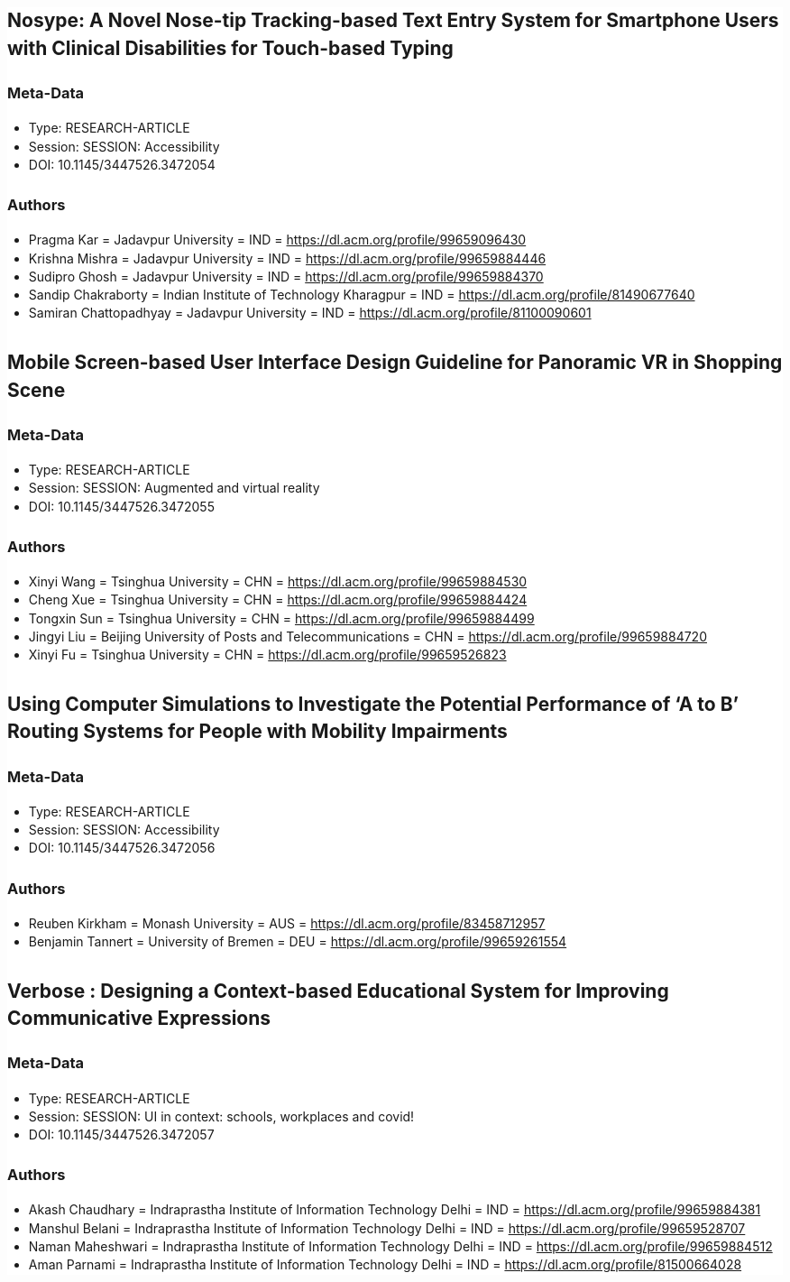 ## Nosype: A Novel Nose-tip Tracking-based Text Entry System for Smartphone Users with Clinical Disabilities for Touch-based Typing
### Meta-Data
* Type: RESEARCH-ARTICLE
* Session: SESSION: Accessibility
* DOI: 10.1145/3447526.3472054
### Authors
* Pragma Kar = Jadavpur University = IND = https://dl.acm.org/profile/99659096430
* Krishna Mishra = Jadavpur University = IND = https://dl.acm.org/profile/99659884446
* Sudipro Ghosh = Jadavpur University = IND = https://dl.acm.org/profile/99659884370
* Sandip Chakraborty = Indian Institute of Technology Kharagpur = IND = https://dl.acm.org/profile/81490677640
* Samiran Chattopadhyay = Jadavpur University = IND = https://dl.acm.org/profile/81100090601

## Mobile Screen-based User Interface Design Guideline for Panoramic VR in Shopping Scene
### Meta-Data
* Type: RESEARCH-ARTICLE
* Session: SESSION: Augmented and virtual reality
* DOI: 10.1145/3447526.3472055
### Authors
* Xinyi Wang = Tsinghua University = CHN = https://dl.acm.org/profile/99659884530
* Cheng Xue = Tsinghua University = CHN = https://dl.acm.org/profile/99659884424
* Tongxin Sun = Tsinghua University = CHN = https://dl.acm.org/profile/99659884499
* Jingyi Liu = Beijing University of Posts and Telecommunications = CHN = https://dl.acm.org/profile/99659884720
* Xinyi Fu = Tsinghua University = CHN = https://dl.acm.org/profile/99659526823

## Using Computer Simulations to Investigate the Potential Performance of ‘A to B’ Routing Systems for People with Mobility Impairments
### Meta-Data
* Type: RESEARCH-ARTICLE
* Session: SESSION: Accessibility
* DOI: 10.1145/3447526.3472056
### Authors
* Reuben Kirkham = Monash University = AUS = https://dl.acm.org/profile/83458712957
* Benjamin Tannert = University of Bremen = DEU = https://dl.acm.org/profile/99659261554

## Verbose : Designing a Context-based Educational System for Improving Communicative Expressions
### Meta-Data
* Type: RESEARCH-ARTICLE
* Session: SESSION: UI in context: schools, workplaces and covid!
* DOI: 10.1145/3447526.3472057
### Authors
* Akash Chaudhary = Indraprastha Institute of Information Technology Delhi = IND = https://dl.acm.org/profile/99659884381
* Manshul Belani = Indraprastha Institute of Information Technology Delhi = IND = https://dl.acm.org/profile/99659528707
* Naman Maheshwari = Indraprastha Institute of Information Technology Delhi = IND = https://dl.acm.org/profile/99659884512
* Aman Parnami = Indraprastha Institute of Information Technology Delhi = IND = https://dl.acm.org/profile/81500664028